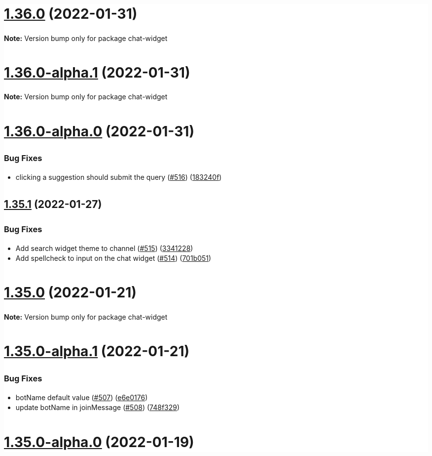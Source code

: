 # [1.36.0](https://github.com/xappmedia/chat-widget/compare/v1.36.0-alpha.1...v1.36.0) (2022-01-31)

**Note:** Version bump only for package chat-widget

# [1.36.0-alpha.1](https://github.com/xappmedia/chat-widget/compare/v1.36.0-alpha.0...v1.36.0-alpha.1) (2022-01-31)

**Note:** Version bump only for package chat-widget

# [1.36.0-alpha.0](https://github.com/xappmedia/chat-widget/compare/v1.35.1...v1.36.0-alpha.0) (2022-01-31)

### Bug Fixes

-   clicking a suggestion should submit the query ([#516](https://github.com/xappmedia/chat-widget/issues/516)) ([183240f](https://github.com/xappmedia/chat-widget/commit/183240f523fab89f9b507dfdbf444fdc68d9268e))

## [1.35.1](https://github.com/xappmedia/chat-widget/compare/v1.35.0...v1.35.1) (2022-01-27)

### Bug Fixes

-   Add search widget theme to channel ([#515](https://github.com/xappmedia/chat-widget/issues/515)) ([3341228](https://github.com/xappmedia/chat-widget/commit/3341228ef36258fd90d430c33359162f4348d320))
-   Add spellcheck to input on the chat widget ([#514](https://github.com/xappmedia/chat-widget/issues/514)) ([701b051](https://github.com/xappmedia/chat-widget/commit/701b0514751cbe088b0308396f1f08add675acd9))

# [1.35.0](https://github.com/xappmedia/chat-widget/compare/v1.35.0-alpha.1...v1.35.0) (2022-01-21)

**Note:** Version bump only for package chat-widget

# [1.35.0-alpha.1](https://github.com/xappmedia/chat-widget/compare/v1.34.1...v1.35.0-alpha.1) (2022-01-21)

### Bug Fixes

-   botName default value ([#507](https://github.com/xappmedia/chat-widget/issues/507)) ([e6e0176](https://github.com/xappmedia/chat-widget/commit/e6e0176f272e58b594747a2b80d075227aa4602f))
-   update botName in joinMessage ([#508](https://github.com/xappmedia/chat-widget/issues/508)) ([748f329](https://github.com/xappmedia/chat-widget/commit/748f3290d2b354cca102b0615b93929bb993d57f))

# [1.35.0-alpha.0](https://github.com/xappmedia/chat-widget/compare/v1.34.1...v1.35.0-alpha.0) (2022-01-19)

